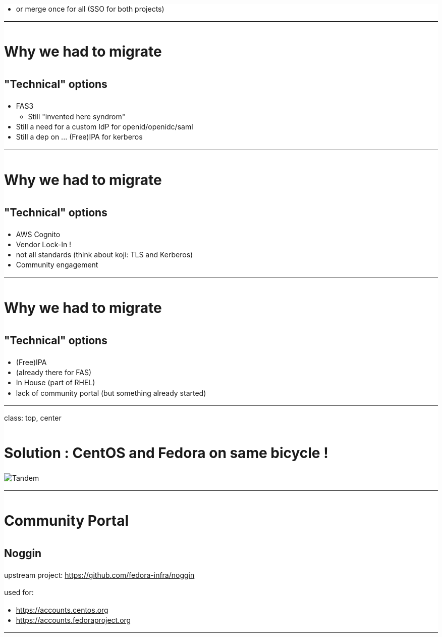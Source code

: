   * or merge once for all (SSO for both projects)

---
# Why we had to migrate
## "Technical" options

 * FAS3
	* Still "invented here syndrom"
  * Still a need for a custom IdP for openid/openidc/saml
  * Still a dep on ... (Free)IPA for kerberos

---
# Why we had to migrate
## "Technical" options

 * AWS Cognito
  * Vendor Lock-In !
  * not all standards (think about koji: TLS and Kerberos)
  * Community engagement

---
# Why we had to migrate
## "Technical" options

 * (Free)IPA 
  * (already there for FAS)
  * In House (part of RHEL)
  * lack of community portal (but something already started)
---
class: top, center

# Solution : CentOS and Fedora on same bicycle !
![Tandem](img/ipa-tandem.png)

---
# Community Portal
## Noggin

upstream project: https://github.com/fedora-infra/noggin

used for:
  * https://accounts.centos.org
  * https://accounts.fedoraproject.org

---